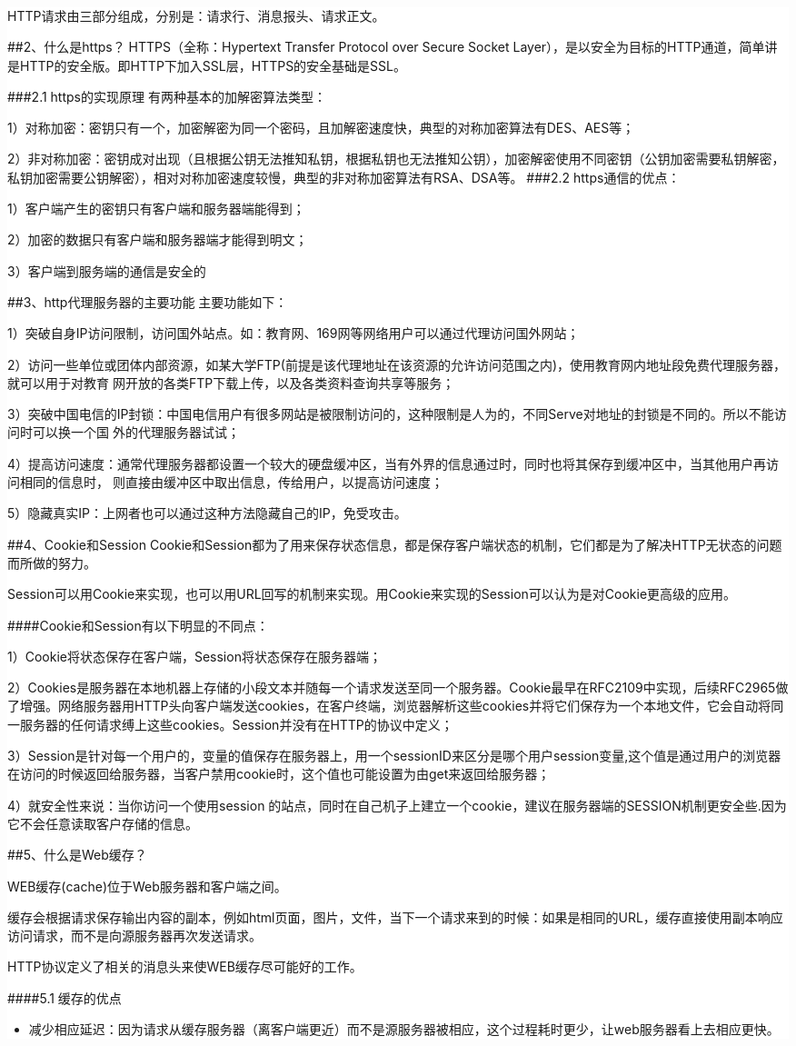 HTTP请求由三部分组成，分别是：请求行、消息报头、请求正文。


##2、什么是https？
HTTPS（全称：Hypertext Transfer Protocol over Secure Socket Layer），是以安全为目标的HTTP通道，简单讲是HTTP的安全版。即HTTP下加入SSL层，HTTPS的安全基础是SSL。

###2.1 https的实现原理
有两种基本的加解密算法类型：

1）对称加密：密钥只有一个，加密解密为同一个密码，且加解密速度快，典型的对称加密算法有DES、AES等；

2）非对称加密：密钥成对出现（且根据公钥无法推知私钥，根据私钥也无法推知公钥），加密解密使用不同密钥（公钥加密需要私钥解密，私钥加密需要公钥解密），相对对称加密速度较慢，典型的非对称加密算法有RSA、DSA等。
###2.2 https通信的优点：

1）客户端产生的密钥只有客户端和服务器端能得到；

2）加密的数据只有客户端和服务器端才能得到明文；

3）客户端到服务端的通信是安全的


##3、http代理服务器的主要功能
主要功能如下：

1）突破自身IP访问限制，访问国外站点。如：教育网、169网等网络用户可以通过代理访问国外网站；

2）访问一些单位或团体内部资源，如某大学FTP(前提是该代理地址在该资源的允许访问范围之内)，使用教育网内地址段免费代理服务器，就可以用于对教育 网开放的各类FTP下载上传，以及各类资料查询共享等服务；

3）突破中国电信的IP封锁：中国电信用户有很多网站是被限制访问的，这种限制是人为的，不同Serve对地址的封锁是不同的。所以不能访问时可以换一个国 外的代理服务器试试；

4）提高访问速度：通常代理服务器都设置一个较大的硬盘缓冲区，当有外界的信息通过时，同时也将其保存到缓冲区中，当其他用户再访问相同的信息时， 则直接由缓冲区中取出信息，传给用户，以提高访问速度；

5）隐藏真实IP：上网者也可以通过这种方法隐藏自己的IP，免受攻击。


##4、Cookie和Session
Cookie和Session都为了用来保存状态信息，都是保存客户端状态的机制，它们都是为了解决HTTP无状态的问题而所做的努力。

Session可以用Cookie来实现，也可以用URL回写的机制来实现。用Cookie来实现的Session可以认为是对Cookie更高级的应用。

####Cookie和Session有以下明显的不同点：

1）Cookie将状态保存在客户端，Session将状态保存在服务器端；

2）Cookies是服务器在本地机器上存储的小段文本并随每一个请求发送至同一个服务器。Cookie最早在RFC2109中实现，后续RFC2965做了增强。网络服务器用HTTP头向客户端发送cookies，在客户终端，浏览器解析这些cookies并将它们保存为一个本地文件，它会自动将同一服务器的任何请求缚上这些cookies。Session并没有在HTTP的协议中定义；

3）Session是针对每一个用户的，变量的值保存在服务器上，用一个sessionID来区分是哪个用户session变量,这个值是通过用户的浏览器在访问的时候返回给服务器，当客户禁用cookie时，这个值也可能设置为由get来返回给服务器；

4）就安全性来说：当你访问一个使用session 的站点，同时在自己机子上建立一个cookie，建议在服务器端的SESSION机制更安全些.因为它不会任意读取客户存储的信息。

##5、什么是Web缓存？

WEB缓存(cache)位于Web服务器和客户端之间。

缓存会根据请求保存输出内容的副本，例如html页面，图片，文件，当下一个请求来到的时候：如果是相同的URL，缓存直接使用副本响应访问请求，而不是向源服务器再次发送请求。

HTTP协议定义了相关的消息头来使WEB缓存尽可能好的工作。

####5.1 缓存的优点
- 减少相应延迟：因为请求从缓存服务器（离客户端更近）而不是源服务器被相应，这个过程耗时更少，让web服务器看上去相应更快。
